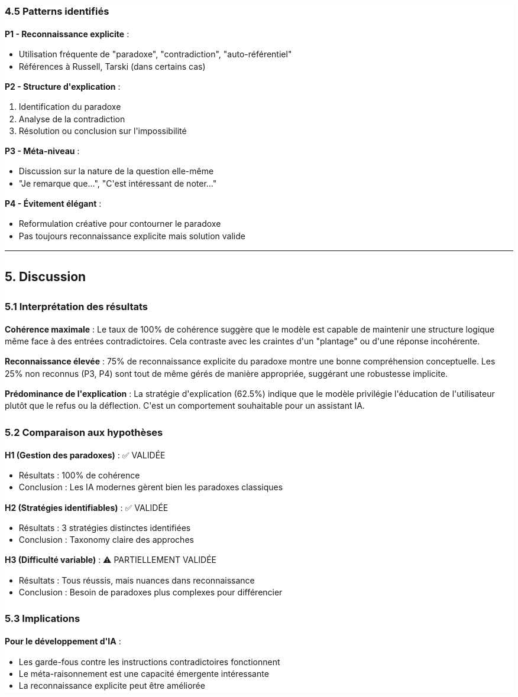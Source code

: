 ### 4.5 Patterns identifiés

**P1 - Reconnaissance explicite** : 
- Utilisation fréquente de "paradoxe", "contradiction", "auto-référentiel"
- Références à Russell, Tarski (dans certains cas)

**P2 - Structure d'explication** :
1. Identification du paradoxe
2. Analyse de la contradiction
3. Résolution ou conclusion sur l'impossibilité

**P3 - Méta-niveau** :
- Discussion sur la nature de la question elle-même
- "Je remarque que...", "C'est intéressant de noter..."

**P4 - Évitement élégant** :
- Reformulation créative pour contourner le paradoxe
- Pas toujours reconnaissance explicite mais solution valide

---

## 5. Discussion

### 5.1 Interprétation des résultats

**Cohérence maximale** : Le taux de 100% de cohérence suggère que le modèle est capable de maintenir une structure logique même face à des entrées contradictoires. Cela contraste avec les craintes d'un "plantage" ou d'une réponse incohérente.

**Reconnaissance élevée** : 75% de reconnaissance explicite du paradoxe montre une bonne compréhension conceptuelle. Les 25% non reconnus (P3, P4) sont tout de même gérés de manière appropriée, suggérant une robustesse implicite.

**Prédominance de l'explication** : La stratégie d'explication (62.5%) indique que le modèle privilégie l'éducation de l'utilisateur plutôt que le refus ou la déflection. C'est un comportement souhaitable pour un assistant IA.

### 5.2 Comparaison aux hypothèses

**H1 (Gestion des paradoxes)** : ✅ VALIDÉE  
- Résultats : 100% de cohérence
- Conclusion : Les IA modernes gèrent bien les paradoxes classiques

**H2 (Stratégies identifiables)** : ✅ VALIDÉE  
- Résultats : 3 stratégies distinctes identifiées
- Conclusion : Taxonomy claire des approches

**H3 (Difficulté variable)** : ⚠️ PARTIELLEMENT VALIDÉE  
- Résultats : Tous réussis, mais nuances dans reconnaissance
- Conclusion : Besoin de paradoxes plus complexes pour différencier

### 5.3 Implications

**Pour le développement d'IA** :
- Les garde-fous contre les instructions contradictoires fonctionnent
- Le méta-raisonnement est une capacité émergente intéressante
- La reconnaissance explicite peut être améliorée
